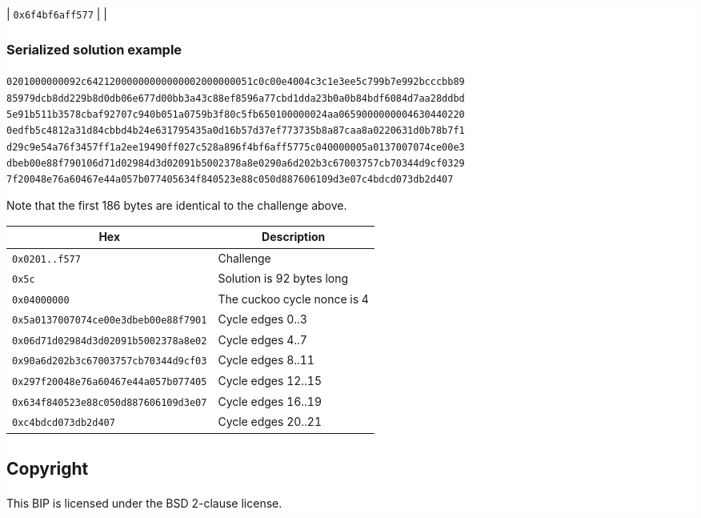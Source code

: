 | `0x6f4bf6aff577`                     |                                     |

### Serialized solution example

    0201000000092c64212000000000000002000000051c0c00e4004c3c1e3ee5c799b7e992bcccbb89
    85979dcb8dd229b8d0db06e677d00bb3a43c88ef8596a77cbd1dda23b0a0b84bdf6084d7aa28ddbd
    5e91b511b3578cbaf92707c940b051a0759b3f80c5fb650100000024aa0659000000004630440220
    0edfb5c4812a31d84cbbd4b24e631795435a0d16b57d37ef773735b8a87caa8a0220631d0b78b7f1
    d29c9e54a76f3457ff1a2ee19490ff027c528a896f4bf6aff5775c040000005a0137007074ce00e3
    dbeb00e88f790106d71d02984d3d02091b5002378a8e0290a6d202b3c67003757cb70344d9cf0329
    7f20048e76a60467e44a057b077405634f840523e88c050d887606109d3e07c4bdcd073db2d407

Note that the first 186 bytes are identical to the challenge above.

| Hex                                  | Description                 |
| ------------------------------------ | --------------------------- |
| `0x0201..f577`                       | Challenge                   |
| `0x5c`                               | Solution is 92 bytes long   |
| `0x04000000`                         | The cuckoo cycle nonce is 4 |
| `0x5a0137007074ce00e3dbeb00e88f7901` | Cycle edges 0..3            |
| `0x06d71d02984d3d02091b5002378a8e02` | Cycle edges 4..7            |
| `0x90a6d202b3c67003757cb70344d9cf03` | Cycle edges 8..11           |
| `0x297f20048e76a60467e44a057b077405` | Cycle edges 12..15          |
| `0x634f840523e88c050d887606109d3e07` | Cycle edges 16..19          |
| `0xc4bdcd073db2d407`                 | Cycle edges 20..21          |

## Copyright

This BIP is licensed under the BSD 2-clause license.
